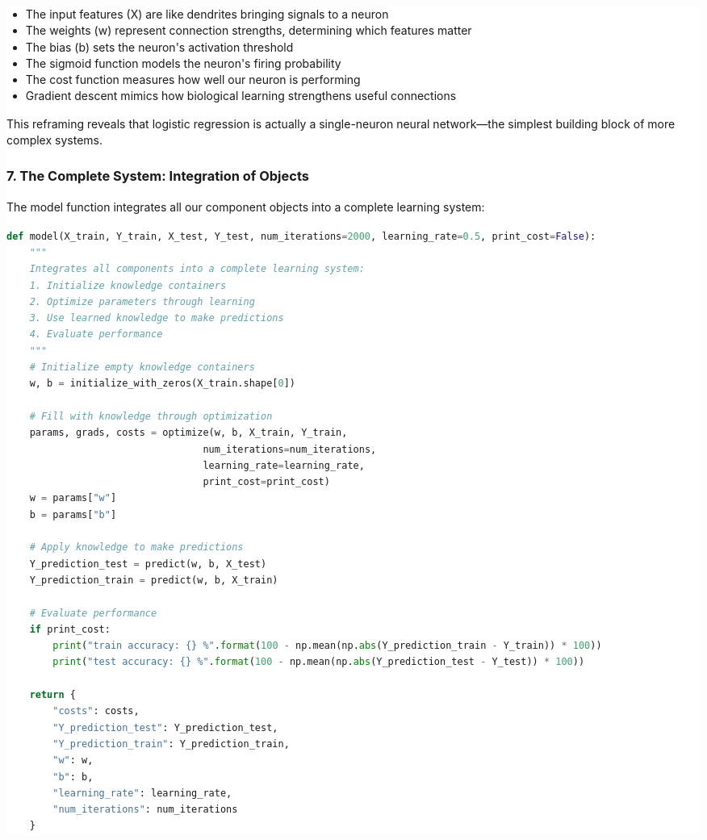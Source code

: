 - The input features (X) are like dendrites bringing signals to a neuron
- The weights (w) represent connection strengths, determining which features matter
- The bias (b) sets the neuron's activation threshold
- The sigmoid function models the neuron's firing probability
- The cost function measures how well our neuron is performing
- Gradient descent mimics how biological learning strengthens useful connections

This reframing reveals that logistic regression is actually a single-neuron neural network—the simplest building block of more complex systems.

### 7. The Complete System: Integration of Objects

The model function integrates all our component objects into a complete learning system:

```python
def model(X_train, Y_train, X_test, Y_test, num_iterations=2000, learning_rate=0.5, print_cost=False):
    """
    Integrates all components into a complete learning system:
    1. Initialize knowledge containers
    2. Optimize parameters through learning
    3. Use learned knowledge to make predictions
    4. Evaluate performance
    """
    # Initialize empty knowledge containers
    w, b = initialize_with_zeros(X_train.shape[0])
    
    # Fill with knowledge through optimization
    params, grads, costs = optimize(w, b, X_train, Y_train, 
                                  num_iterations=num_iterations, 
                                  learning_rate=learning_rate,
                                  print_cost=print_cost)
    w = params["w"]
    b = params["b"]
    
    # Apply knowledge to make predictions
    Y_prediction_test = predict(w, b, X_test)
    Y_prediction_train = predict(w, b, X_train)
    
    # Evaluate performance
    if print_cost:
        print("train accuracy: {} %".format(100 - np.mean(np.abs(Y_prediction_train - Y_train)) * 100))
        print("test accuracy: {} %".format(100 - np.mean(np.abs(Y_prediction_test - Y_test)) * 100))
    
    return {
        "costs": costs,
        "Y_prediction_test": Y_prediction_test, 
        "Y_prediction_train": Y_prediction_train, 
        "w": w, 
        "b": b,
        "learning_rate": learning_rate,
        "num_iterations": num_iterations
    }
```
